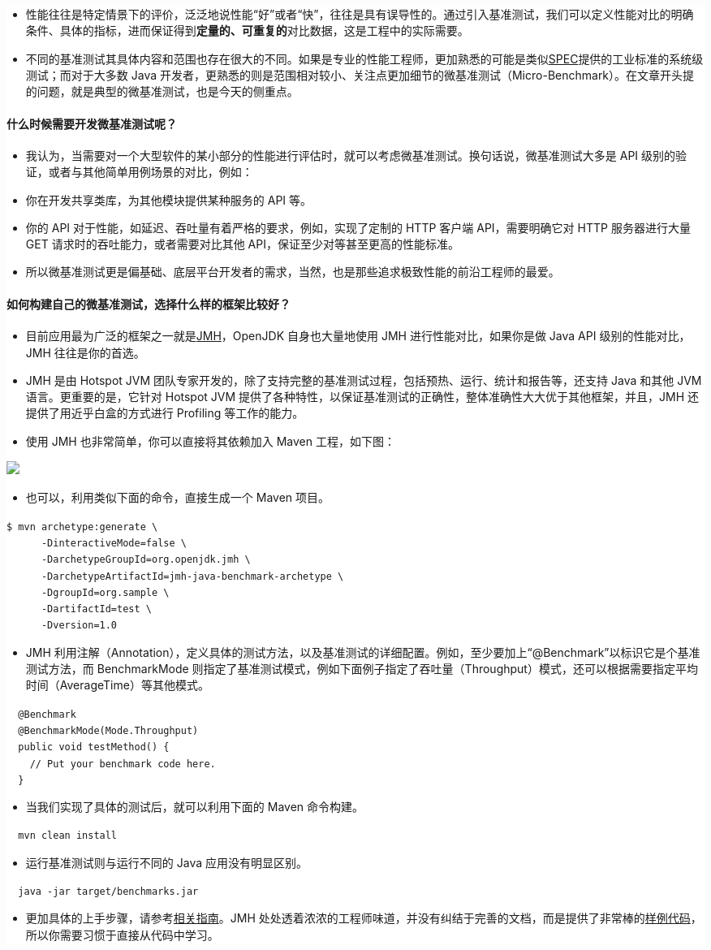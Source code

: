 - 性能往往是特定情景下的评价，泛泛地说性能“好”或者“快”，往往是具有误导性的。通过引入基准测试，我们可以定义性能对比的明确条件、具体的指标，进而保证得到**定量的、可重复的**对比数据，这是工程中的实际需要。
>
- 不同的基准测试其具体内容和范围也存在很大的不同。如果是专业的性能工程师，更加熟悉的可能是类似[SPEC]()提供的工业标准的系统级测试；而对于大多数 Java 开发者，更熟悉的则是范围相对较小、关注点更加细节的微基准测试（Micro-Benchmark）。在文章开头提的问题，就是典型的微基准测试，也是今天的侧重点。
>
#### 什么时候需要开发微基准测试呢？
>
- 我认为，当需要对一个大型软件的某小部分的性能进行评估时，就可以考虑微基准测试。换句话说，微基准测试大多是 API 级别的验证，或者与其他简单用例场景的对比，例如：
>
- 你在开发共享类库，为其他模块提供某种服务的 API 等。
>
- 你的 API 对于性能，如延迟、吞吐量有着严格的要求，例如，实现了定制的 HTTP 客户端 API，需要明确它对 HTTP 服务器进行大量 GET 请求时的吞吐能力，或者需要对比其他 API，保证至少对等甚至更高的性能标准。
>
- 所以微基准测试更是偏基础、底层平台开发者的需求，当然，也是那些追求极致性能的前沿工程师的最爱。
>
#### 如何构建自己的微基准测试，选择什么样的框架比较好？
>
- 目前应用最为广泛的框架之一就是[JMH]()，OpenJDK 自身也大量地使用 JMH 进行性能对比，如果你是做 Java API 级别的性能对比，JMH 往往是你的首选。
>
- JMH 是由 Hotspot JVM 团队专家开发的，除了支持完整的基准测试过程，包括预热、运行、统计和报告等，还支持 Java 和其他 JVM 语言。更重要的是，它针对 Hotspot JVM 提供了各种特性，以保证基准测试的正确性，整体准确性大大优于其他框架，并且，JMH 还提供了用近乎白盒的方式进行 Profiling 等工作的能力。
>
- 使用 JMH 也非常简单，你可以直接将其依赖加入 Maven 工程，如下图：
>
![](https://github.com/lu666666/notebooks/blob/master/java/0/5/pic/04.png)
>
- 也可以，利用类似下面的命令，直接生成一个 Maven 项目。
> 
```
$ mvn archetype:generate \
      -DinteractiveMode=false \
      -DarchetypeGroupId=org.openjdk.jmh \
      -DarchetypeArtifactId=jmh-java-benchmark-archetype \
      -DgroupId=org.sample \
      -DartifactId=test \
      -Dversion=1.0
```
>
- JMH 利用注解（Annotation），定义具体的测试方法，以及基准测试的详细配置。例如，至少要加上“@Benchmark”以标识它是个基准测试方法，而 BenchmarkMode 则指定了基准测试模式，例如下面例子指定了吞吐量（Throughput）模式，还可以根据需要指定平均时间（AverageTime）等其他模式。
>
```
  @Benchmark
  @BenchmarkMode(Mode.Throughput)
  public void testMethod() {
    // Put your benchmark code here.
  }
```
>
- 当我们实现了具体的测试后，就可以利用下面的 Maven 命令构建。
>
```
  mvn clean install
```
>
- 运行基准测试则与运行不同的 Java 应用没有明显区别。
>
```
  java -jar target/benchmarks.jar
```
>
- 更加具体的上手步骤，请参考[相关指南]()。JMH 处处透着浓浓的工程师味道，并没有纠结于完善的文档，而是提供了非常棒的[样例代码]()，所以你需要习惯于直接从代码中学习。